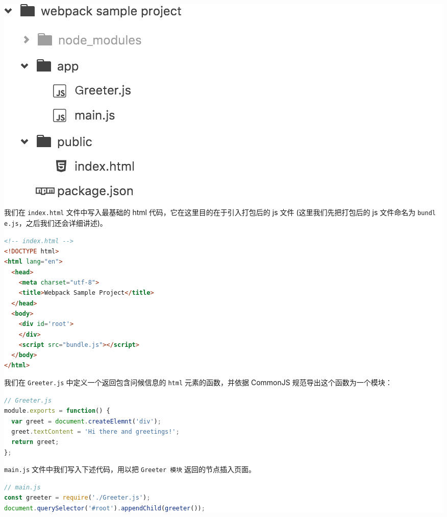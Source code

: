 ![项目目录](./static/img/webpack3.png)

我们在 `index.html` 文件中写入最基础的 html 代码，它在这里目的在于引入打包后的 js 文件 (这里我们先把打包后的 js 文件命名为 `bundle.js`，之后我们还会详细讲述)。

```html
<!-- index.html -->
<!DOCTYPE html>
<html lang="en">
  <head>
    <meta charset="utf-8">
    <title>Webpack Sample Project</title>
  </head>
  <body>
    <div id='root'>
    </div>
    <script src="bundle.js"></script>
  </body>
</html>
```

我们在 `Greeter.js` 中定义一个返回包含问候信息的 `html` 元素的函数，并依据 CommonJS 规范导出这个函数为一个模块：

```js
// Greeter.js
module.exports = function() {
  var greet = document.createElemnt('div');
  greet.textContent = 'Hi there and greetings!';
  return greet;
};
```

`main.js` 文件中我们写入下述代码，用以把 `Greeter 模块` 返回的节点插入页面。

```js
// main.js
const greeter = require('./Greeter.js');
document.querySelector('#root').appendChild(greeter());
```
